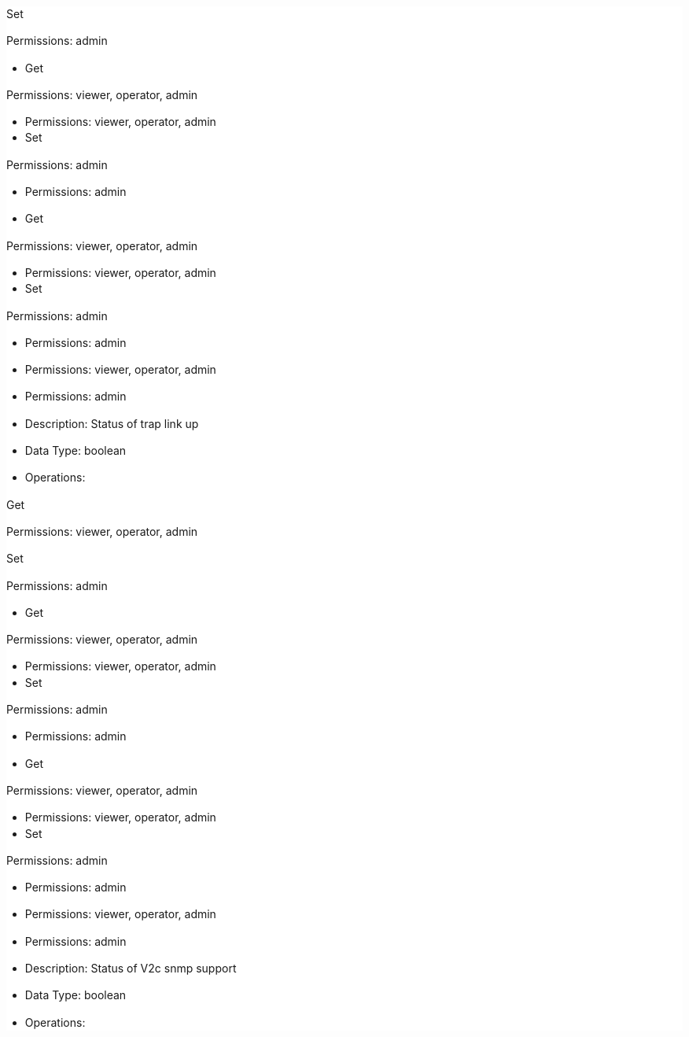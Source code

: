 
Set

Permissions: admin
- Get

Permissions: viewer, operator, admin
- Permissions: viewer, operator, admin
- Set

Permissions: admin
- Permissions: admin

- Get

Permissions: viewer, operator, admin
- Permissions: viewer, operator, admin
- Set

Permissions: admin
- Permissions: admin

- Permissions: viewer, operator, admin

- Permissions: admin

- Description: Status of trap link up
- Data Type: boolean
- Operations:

Get

Permissions: viewer, operator, admin


Set

Permissions: admin
- Get

Permissions: viewer, operator, admin
- Permissions: viewer, operator, admin
- Set

Permissions: admin
- Permissions: admin

- Get

Permissions: viewer, operator, admin
- Permissions: viewer, operator, admin
- Set

Permissions: admin
- Permissions: admin

- Permissions: viewer, operator, admin

- Permissions: admin

- Description: Status of V2c snmp support
- Data Type: boolean
- Operations:
